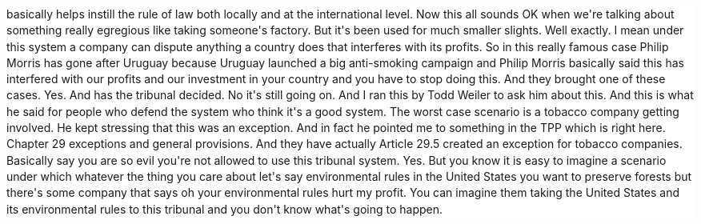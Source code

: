 basically helps instill the
rule of law both locally and
at the international level.
Now this all sounds OK when
we're talking about something
really egregious like taking
someone's factory.
But it's been used for much
smaller slights.
Well exactly.
I mean under this system a
company can dispute
anything a country does that
interferes with its profits.
So in this really famous case
Philip Morris has gone after
Uruguay because Uruguay launched
a big anti-smoking campaign
and Philip Morris basically
said this has interfered with
our profits and our
investment in your country
and you have to stop doing
this. And they brought one of
these cases.
Yes. And has the tribunal
decided.
No it's still going on.
And I ran this by Todd Weiler
to ask him about this.
And this is what he said for
people who defend the system
who think it's a good system.
The worst case scenario is a
tobacco company getting
involved.
He kept stressing that this was
an exception. And in fact he
pointed me to something in the
TPP which is right here.
Chapter 29 exceptions
and general provisions.
And they have actually Article
29.5 created an exception
for tobacco companies.
Basically say you are so evil
you're not allowed to use
this tribunal system.
Yes.
But you know it is easy to
imagine a scenario under
which whatever the thing you
care about let's say
environmental rules in the United
States you want to preserve
forests but there's some
company that says oh your
environmental rules hurt my
profit.
You can imagine them taking
the United States and its
environmental rules to this
tribunal and you don't know
what's going to happen.